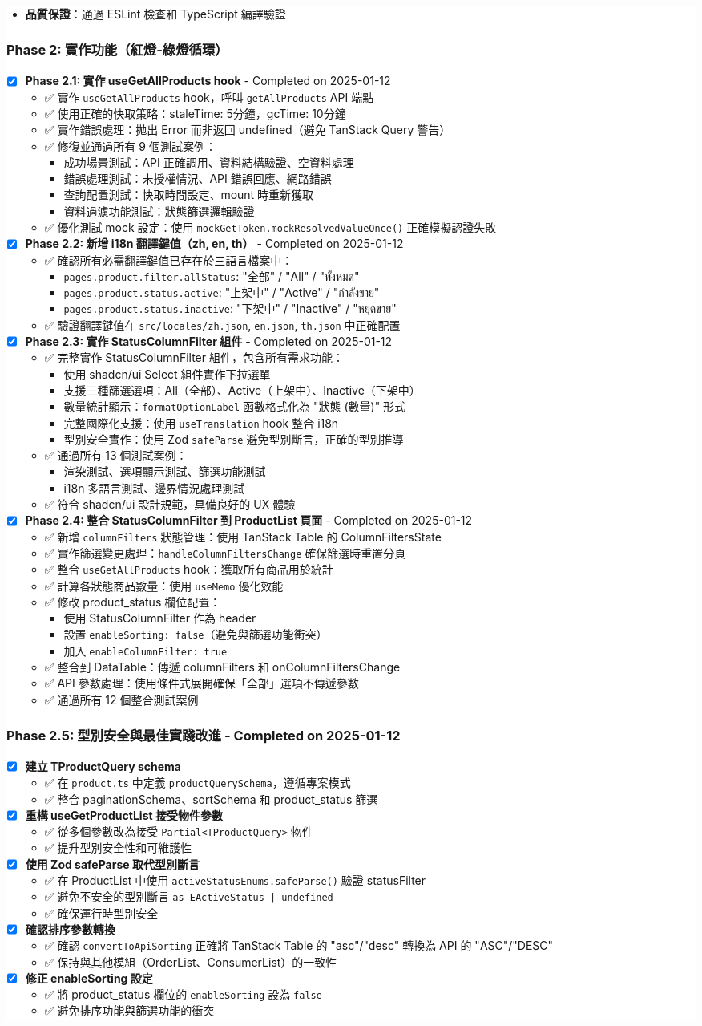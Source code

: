   - **品質保證**：通過 ESLint 檢查和 TypeScript 編譯驗證

### Phase 2: 實作功能（紅燈-綠燈循環）
- [x] **Phase 2.1: 實作 useGetAllProducts hook** - Completed on 2025-01-12
  - ✅ 實作 `useGetAllProducts` hook，呼叫 `getAllProducts` API 端點
  - ✅ 使用正確的快取策略：staleTime: 5分鐘，gcTime: 10分鐘
  - ✅ 實作錯誤處理：拋出 Error 而非返回 undefined（避免 TanStack Query 警告）
  - ✅ 修復並通過所有 9 個測試案例：
    - 成功場景測試：API 正確調用、資料結構驗證、空資料處理
    - 錯誤處理測試：未授權情況、API 錯誤回應、網路錯誤
    - 查詢配置測試：快取時間設定、mount 時重新獲取
    - 資料過濾功能測試：狀態篩選邏輯驗證
  - ✅ 優化測試 mock 設定：使用 `mockGetToken.mockResolvedValueOnce()` 正確模擬認證失敗
- [x] **Phase 2.2: 新增 i18n 翻譯鍵值（zh, en, th）** - Completed on 2025-01-12
  - ✅ 確認所有必需翻譯鍵值已存在於三語言檔案中：
    - `pages.product.filter.allStatus`: "全部" / "All" / "ทั้งหมด"
    - `pages.product.status.active`: "上架中" / "Active" / "กำลังขาย"  
    - `pages.product.status.inactive`: "下架中" / "Inactive" / "หยุดขาย"
  - ✅ 驗證翻譯鍵值在 `src/locales/zh.json`, `en.json`, `th.json` 中正確配置
- [x] **Phase 2.3: 實作 StatusColumnFilter 組件** - Completed on 2025-01-12
  - ✅ 完整實作 StatusColumnFilter 組件，包含所有需求功能：
    - 使用 shadcn/ui Select 組件實作下拉選單
    - 支援三種篩選選項：All（全部）、Active（上架中）、Inactive（下架中）
    - 數量統計顯示：`formatOptionLabel` 函數格式化為 "狀態 (數量)" 形式
    - 完整國際化支援：使用 `useTranslation` hook 整合 i18n
    - 型別安全實作：使用 Zod `safeParse` 避免型別斷言，正確的型別推導
  - ✅ 通過所有 13 個測試案例：
    - 渲染測試、選項顯示測試、篩選功能測試
    - i18n 多語言測試、邊界情況處理測試
  - ✅ 符合 shadcn/ui 設計規範，具備良好的 UX 體驗
- [x] **Phase 2.4: 整合 StatusColumnFilter 到 ProductList 頁面** - Completed on 2025-01-12
  - ✅ 新增 `columnFilters` 狀態管理：使用 TanStack Table 的 ColumnFiltersState
  - ✅ 實作篩選變更處理：`handleColumnFiltersChange` 確保篩選時重置分頁
  - ✅ 整合 `useGetAllProducts` hook：獲取所有商品用於統計
  - ✅ 計算各狀態商品數量：使用 `useMemo` 優化效能
  - ✅ 修改 product_status 欄位配置：
    - 使用 StatusColumnFilter 作為 header
    - 設置 `enableSorting: false`（避免與篩選功能衝突）
    - 加入 `enableColumnFilter: true`
  - ✅ 整合到 DataTable：傳遞 columnFilters 和 onColumnFiltersChange
  - ✅ API 參數處理：使用條件式展開確保「全部」選項不傳遞參數
  - ✅ 通過所有 12 個整合測試案例

### Phase 2.5: 型別安全與最佳實踐改進 - Completed on 2025-01-12
- [x] **建立 TProductQuery schema**
  - ✅ 在 `product.ts` 中定義 `productQuerySchema`，遵循專案模式
  - ✅ 整合 paginationSchema、sortSchema 和 product_status 篩選
- [x] **重構 useGetProductList 接受物件參數**
  - ✅ 從多個參數改為接受 `Partial<TProductQuery>` 物件
  - ✅ 提升型別安全性和可維護性
- [x] **使用 Zod safeParse 取代型別斷言**
  - ✅ 在 ProductList 中使用 `activeStatusEnums.safeParse()` 驗證 statusFilter
  - ✅ 避免不安全的型別斷言 `as EActiveStatus | undefined`
  - ✅ 確保運行時型別安全
- [x] **確認排序參數轉換**
  - ✅ 確認 `convertToApiSorting` 正確將 TanStack Table 的 "asc"/"desc" 轉換為 API 的 "ASC"/"DESC"
  - ✅ 保持與其他模組（OrderList、ConsumerList）的一致性
- [x] **修正 enableSorting 設定**
  - ✅ 將 product_status 欄位的 `enableSorting` 設為 `false`
  - ✅ 避免排序功能與篩選功能的衝突
